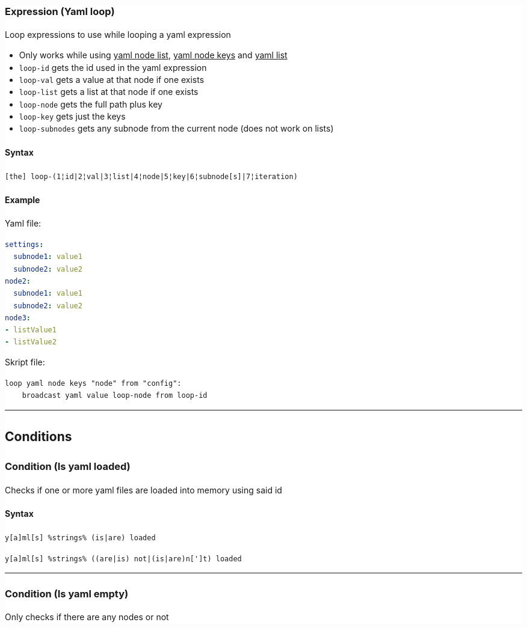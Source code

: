 ### Expression (Yaml loop)
Loop expressions to use while looping a yaml expression
  - Only works while using [yaml node list](#expression-yaml), [yaml node keys](#expression-yaml) and [yaml list](#expression-yaml)
  - `loop-id` gets the id used in the yaml expression
  - `loop-val` gets a value at that node if one exists
  - `loop-list` gets a list at that node if one exists
  - `loop-node` gets the full path plus key
  - `loop-key` gets just the keys
  - `loop-subnodes` gets any subnode from the current node (does not work on lists)


#### Syntax

`[the] loop-(1¦id|2¦val|3¦list|4¦node|5¦key|6¦subnode[s]|7¦iteration)`

#### Example
Yaml file:

```yaml
settings:
  subnode1: value1
  subnode2: value2
node2:
  subnode1: value1
  subnode2: value2
node3:
- listValue1
- listValue2

```
Skript file:


```
loop yaml node keys "node" from "config":
	broadcast yaml value loop-node from loop-id
```
---

## Conditions

### Condition (Is yaml loaded)
Checks if one or more yaml files are loaded into memory using said id

#### Syntax

`y[a]ml[s] %strings% (is|are) loaded`

`y[a]ml[s] %strings% ((are|is) not|(is|are)n[']t) loaded`

---

### Condition (Is yaml empty)
Only checks if there are any nodes or not
